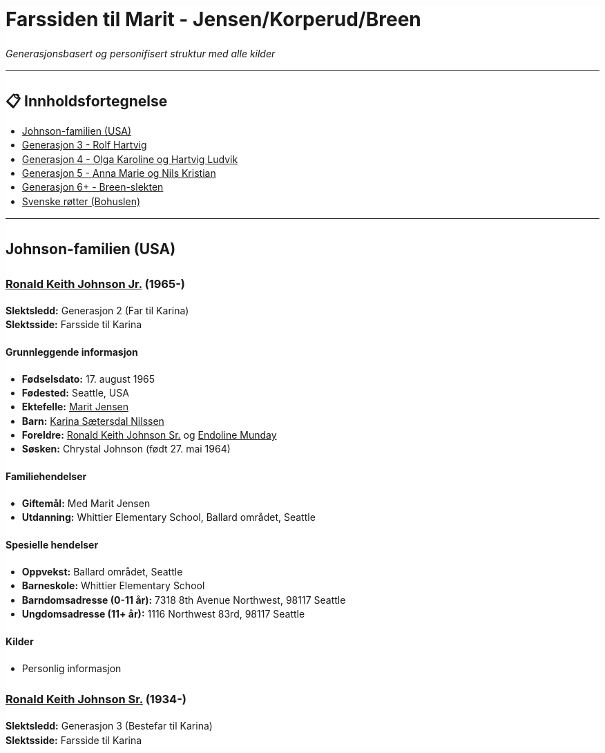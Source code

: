 # Farssiden til Marit - Jensen/Korperud/Breen
*Generasjonsbasert og personifisert struktur med alle kilder*

---

## 📋 Innholdsfortegnelse

- [Johnson-familien (USA)](#johnson-familien-usa)
- [Generasjon 3 - Rolf Hartvig](#generasjon-3)
- [Generasjon 4 - Olga Karoline og Hartvig Ludvik](#generasjon-4)
- [Generasjon 5 - Anna Marie og Nils Kristian](#generasjon-5)
- [Generasjon 6+ - Breen-slekten](#generasjon-6)
- [Svenske røtter (Bohuslen)](#svenske-røtter-bohuslen)

---

## Johnson-familien (USA)

### [Ronald Keith Johnson Jr.](#ronald-keith-johnson-jr) (1965-)
**Slektsledd:** Generasjon 2 (Far til Karina)  
**Slektsside:** Farsside til Karina

#### Grunnleggende informasjon
- **Fødselsdato:** 17. august 1965
- **Fødested:** Seattle, USA
- **Ektefelle:** [Marit Jensen](#marit-jensen)
- **Barn:** [Karina Sætersdal Nilssen](#karina-saetersdal-nilssen)
- **Foreldre:** [Ronald Keith Johnson Sr.](#ronald-keith-johnson-sr) og [Endoline Munday](#endoline-munday)
- **Søsken:** Chrystal Johnson (født 27. mai 1964)

#### Familiehendelser
- **Giftemål:** Med Marit Jensen
- **Utdanning:** Whittier Elementary School, Ballard området, Seattle

#### Spesielle hendelser
- **Oppvekst:** Ballard området, Seattle
- **Barneskole:** Whittier Elementary School
- **Barndomsadresse (0-11 år):** 7318 8th Avenue Northwest, 98117 Seattle
- **Ungdomsadresse (11+ år):** 1116 Northwest 83rd, 98117 Seattle

#### Kilder
- Personlig informasjon

### [Ronald Keith Johnson Sr.](#ronald-keith-johnson-sr) (1934-)
**Slektsledd:** Generasjon 3 (Bestefar til Karina)  
**Slektsside:** Farsside til Karina
